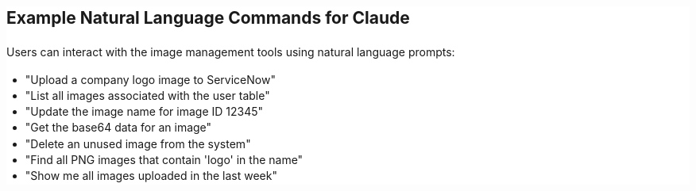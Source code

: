 ## Example Natural Language Commands for Claude

Users can interact with the image management tools using natural language prompts:

- "Upload a company logo image to ServiceNow"
- "List all images associated with the user table"
- "Update the image name for image ID 12345"
- "Get the base64 data for an image"
- "Delete an unused image from the system"
- "Find all PNG images that contain 'logo' in the name"
- "Show me all images uploaded in the last week"